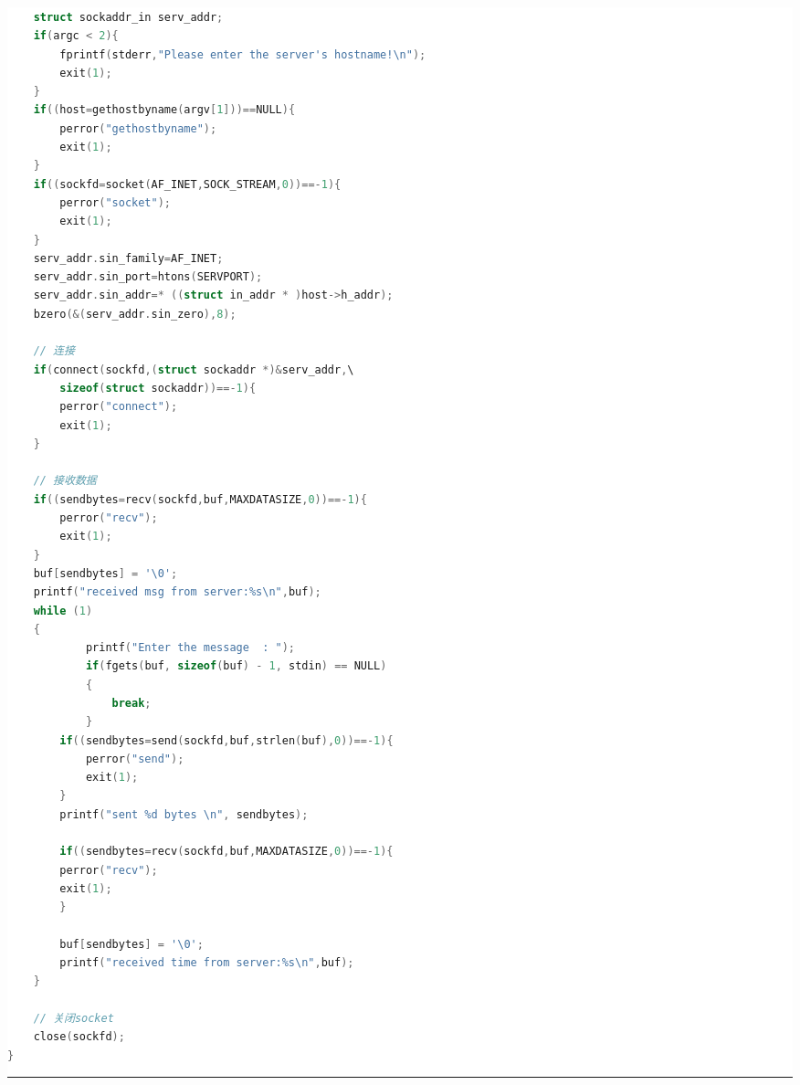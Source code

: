 ```c
	struct sockaddr_in serv_addr;
	if(argc < 2){
		fprintf(stderr,"Please enter the server's hostname!\n");
		exit(1);
	}
	if((host=gethostbyname(argv[1]))==NULL){
		perror("gethostbyname");
		exit(1);
	}
	if((sockfd=socket(AF_INET,SOCK_STREAM,0))==-1){
		perror("socket");
		exit(1);
	}
	serv_addr.sin_family=AF_INET;
	serv_addr.sin_port=htons(SERVPORT);
	serv_addr.sin_addr=* ((struct in_addr * )host->h_addr);
	bzero(&(serv_addr.sin_zero),8);

    // 连接
	if(connect(sockfd,(struct sockaddr *)&serv_addr,\
		sizeof(struct sockaddr))==-1){
		perror("connect");
		exit(1);
	}

    // 接收数据
	if((sendbytes=recv(sockfd,buf,MAXDATASIZE,0))==-1){
		perror("recv");
		exit(1);
	}
	buf[sendbytes] = '\0';
 	printf("received msg from server:%s\n",buf);
	while (1)
	{
        	printf("Enter the message  : ");
        	if(fgets(buf, sizeof(buf) - 1, stdin) == NULL)
        	{
        		break;
        	}
		if((sendbytes=send(sockfd,buf,strlen(buf),0))==-1){
			perror("send");
			exit(1);
		}
		printf("sent %d bytes \n", sendbytes);

		if((sendbytes=recv(sockfd,buf,MAXDATASIZE,0))==-1){
		perror("recv");
		exit(1);
	    }

		buf[sendbytes] = '\0';
		printf("received time from server:%s\n",buf);
	}

    // 关闭socket
	close(sockfd);
}
```

---